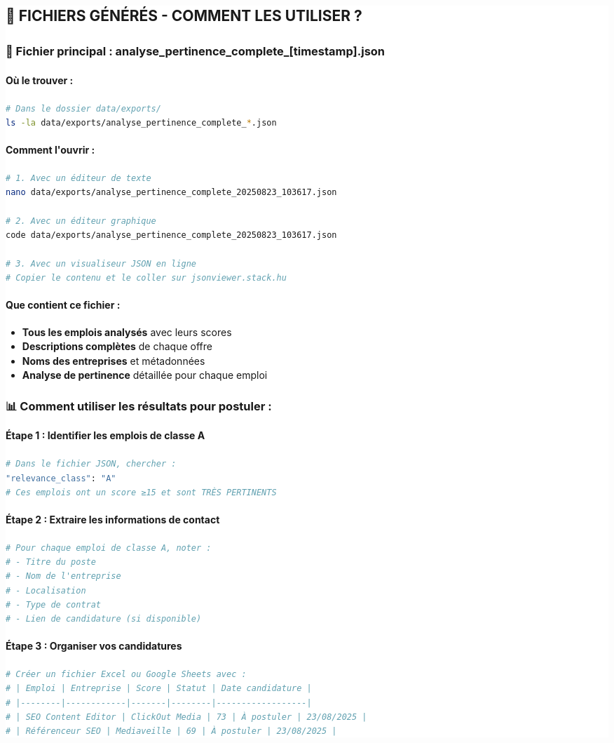 
## 📁 **FICHIERS GÉNÉRÉS - COMMENT LES UTILISER ?**

### **🎯 Fichier principal : analyse_pertinence_complete_[timestamp].json**

#### **Où le trouver :**
```bash
# Dans le dossier data/exports/
ls -la data/exports/analyse_pertinence_complete_*.json
```

#### **Comment l'ouvrir :**
```bash
# 1. Avec un éditeur de texte
nano data/exports/analyse_pertinence_complete_20250823_103617.json

# 2. Avec un éditeur graphique
code data/exports/analyse_pertinence_complete_20250823_103617.json

# 3. Avec un visualiseur JSON en ligne
# Copier le contenu et le coller sur jsonviewer.stack.hu
```

#### **Que contient ce fichier :**
- **Tous les emplois analysés** avec leurs scores
- **Descriptions complètes** de chaque offre
- **Noms des entreprises** et métadonnées
- **Analyse de pertinence** détaillée pour chaque emploi

### **📊 Comment utiliser les résultats pour postuler :**

#### **Étape 1 : Identifier les emplois de classe A**
```bash
# Dans le fichier JSON, chercher :
"relevance_class": "A"
# Ces emplois ont un score ≥15 et sont TRÈS PERTINENTS
```

#### **Étape 2 : Extraire les informations de contact**
```bash
# Pour chaque emploi de classe A, noter :
# - Titre du poste
# - Nom de l'entreprise
# - Localisation
# - Type de contrat
# - Lien de candidature (si disponible)
```

#### **Étape 3 : Organiser vos candidatures**
```bash
# Créer un fichier Excel ou Google Sheets avec :
# | Emploi | Entreprise | Score | Statut | Date candidature |
# |--------|------------|-------|--------|------------------|
# | SEO Content Editor | ClickOut Media | 73 | À postuler | 23/08/2025 |
# | Référenceur SEO | Mediaveille | 69 | À postuler | 23/08/2025 |
```
